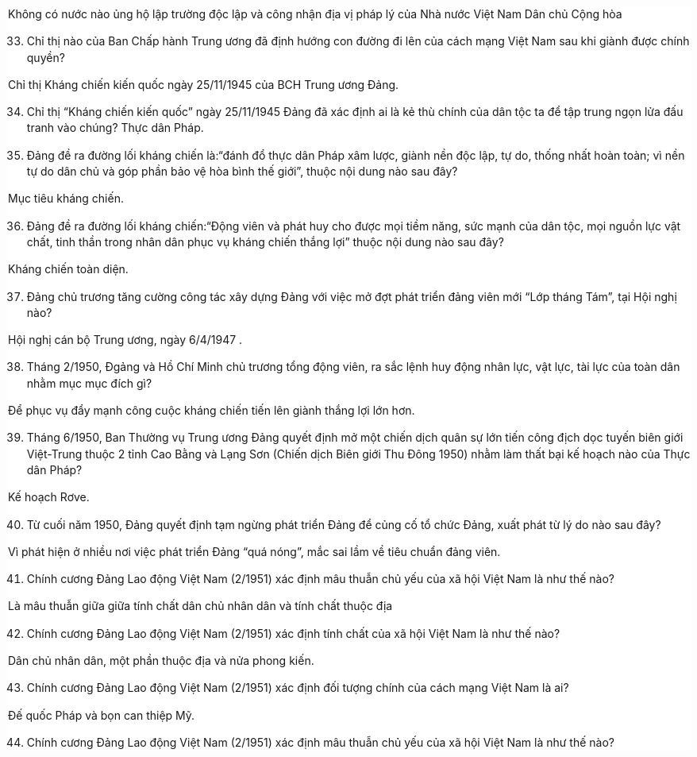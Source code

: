 Không có nước nào ủng hộ lập trường độc lập và công nhận địa vị pháp lý của Nhà nước Việt Nam Dân chủ Cộng hòa

33. Chỉ thị nào của Ban Chấp hành Trung ương đã định hướng con đường đi lên của cách mạng Việt Nam sau khi giành được chính quyền?

Chỉ thị Kháng chiến kiến quốc ngày 25/11/1945 của BCH Trung ương Đảng.

34. Chỉ thị “Kháng chiến kiến quốc” ngày 25/11/1945 Đảng đã xác định ai là kẻ thù chính của dân tộc ta để tập trung ngọn lửa đấu tranh vào chúng? Thực dân Pháp.

35. Đảng đề ra đường lối kháng chiến là:“đánh đổ thực dân Pháp xâm lược, giành nền độc lập, tự do, thống nhất hoàn toàn; vì nền tự do dân chủ và góp phần bảo vệ hòa bình thế giới”, thuộc nội dung nào sau đây?

Mục tiêu kháng chiến.

36. Đảng đề ra đường lối kháng chiến:“Động viên và phát huy cho được mọi tiềm năng, sức mạnh của dân tộc, mọi nguồn lực vật chất, tinh thần trong nhân dân phục vụ kháng chiến thắng lợi” thuộc nội dung nào sau đây?

Kháng chiến toàn diện.

37. Đảng chủ trương tăng cường công tác xây dựng Đảng với việc mở đợt phát triển đảng viên mới “Lớp tháng Tám”, tại Hội nghị nào?

Hội nghị cán bộ Trung ương, ngày 6/4/1947 .

38. Tháng 2/1950, Đgảng và Hồ Chí Minh chủ trương tổng động viên, ra sắc lệnh huy động nhân lực, vật lực, tài lực của toàn dân nhằm mục mục đích gì?

Để phục vụ đẩy mạnh công cuộc kháng chiến tiến lên giành thắng lợi lớn hơn.

39. Tháng 6/1950, Ban Thường vụ Trung ương Đảng quyết định mở một chiến dịch quân sự lớn tiến công địch dọc tuyến biên giới Việt-Trung thuộc 2 tỉnh Cao Bằng và Lạng Sơn (Chiến dịch Biên giới Thu Đông 1950) nhằm làm thất bại kế hoạch nào của Thực dân Pháp?

Kế hoạch Rơve.

40. Từ cuối năm 1950, Đảng quyết định tạm ngừng phát triển Đảng để củng cố tổ chức Đảng, xuất phát từ lý do nào sau đây?

Vì phát hiện ở nhiều nơi việc phát triển Đảng “quá nóng”, mắc sai lầm về tiêu chuẩn đảng viên.

41. Chính cương Đảng Lao động Việt Nam (2/1951) xác định mâu thuẫn chủ yếu của xã hội Việt Nam là như thế nào?

Là mâu thuẫn giữa giữa tính chất dân chủ nhân dân và tính chất thuộc địa

42. Chính cương Đảng Lao động Việt Nam (2/1951) xác định tính chất của xã hội Việt Nam là như thế nào?

Dân chủ nhân dân, một phần thuộc địa và nửa phong kiến.

43. Chính cương Đảng Lao động Việt Nam (2/1951) xác định đối tượng chính của cách mạng Việt Nam là ai?

Đế quốc Pháp và bọn can thiệp Mỹ.

44. Chính cương Đảng Lao động Việt Nam (2/1951) xác định mâu thuẫn chủ yếu của xã hội Việt Nam là như thế nào?
